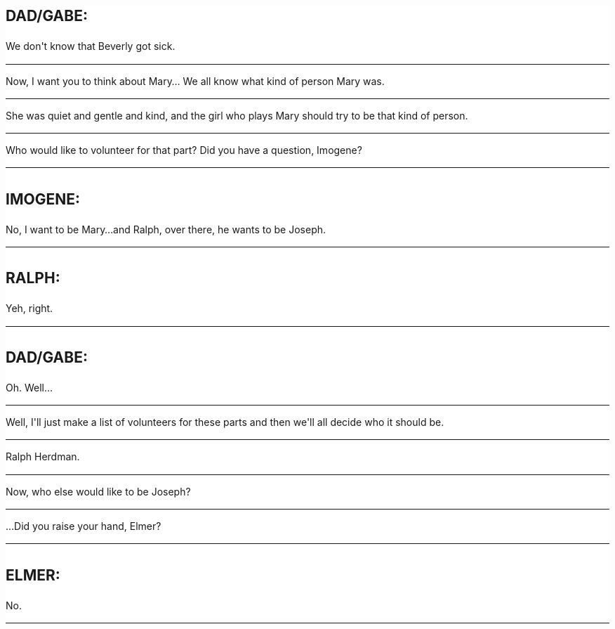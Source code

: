 
## DAD/GABE:
We don't know that Beverly got sick. 

---

Now, I want you to think about Mary… We all know what kind of person Mary was. 

---

She was quiet and gentle and kind, and the girl who plays Mary should try to be that kind of person. 

---

Who would like to volunteer for that part? Did you have a question, Imogene?

---

## IMOGENE:
No, I want to be Mary…and Ralph, over there, he wants to be Joseph.

---

## RALPH:
Yeh, right.

---

## DAD/GABE:
Oh. Well… 

---

Well, I'll just make a list of volunteers for these parts and then we'll all decide who it should be. 

---

Ralph Herdman. 

---

Now, who else would like to be Joseph? 

---

…Did you raise your hand, Elmer?

---

## ELMER:
No.

---